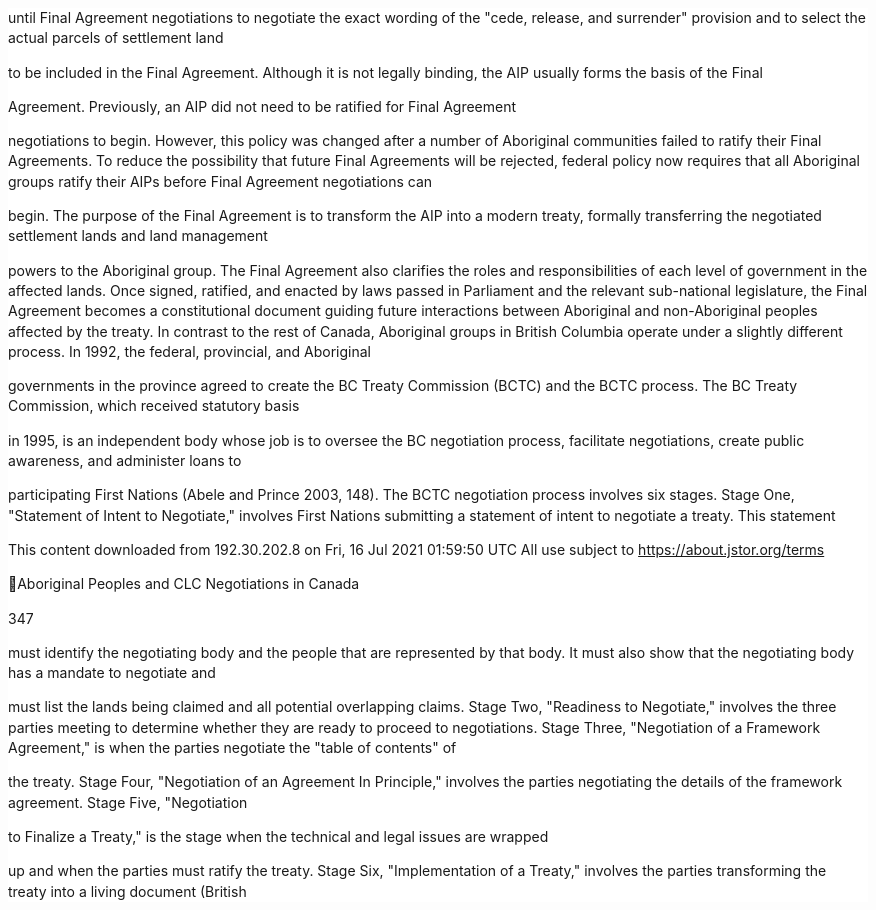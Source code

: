 until Final Agreement negotiations to negotiate the exact wording of the "cede,
release, and surrender" provision and to select the actual parcels of settlement land

to be included in the Final Agreement.
Although it is not legally binding, the AIP usually forms the basis of the Final

Agreement. Previously, an AIP did not need to be ratified for Final Agreement

negotiations to begin. However, this policy was changed after a number of
Aboriginal communities failed to ratify their Final Agreements. To reduce the
possibility that future Final Agreements will be rejected, federal policy now requires
that all Aboriginal groups ratify their AIPs before Final Agreement negotiations can

begin.
The purpose of the Final Agreement is to transform the AIP into a modern
treaty, formally transferring the negotiated settlement lands and land management

powers to the Aboriginal group. The Final Agreement also clarifies the roles and
responsibilities of each level of government in the affected lands. Once signed,
ratified, and enacted by laws passed in Parliament and the relevant sub-national
legislature, the Final Agreement becomes a constitutional document guiding future
interactions between Aboriginal and non-Aboriginal peoples affected by the treaty.
In contrast to the rest of Canada, Aboriginal groups in British Columbia operate
under a slightly different process. In 1992, the federal, provincial, and Aboriginal

governments in the province agreed to create the BC Treaty Commission (BCTC)
and the BCTC process. The BC Treaty Commission, which received statutory basis

in 1995, is an independent body whose job is to oversee the BC negotiation
process, facilitate negotiations, create public awareness, and administer loans to

participating First Nations (Abele and Prince 2003, 148). The BCTC negotiation
process involves six stages. Stage One, "Statement of Intent to Negotiate," involves
First Nations submitting a statement of intent to negotiate a treaty. This statement

This content downloaded from
192.30.202.8 on Fri, 16 Jul 2021 01:59:50 UTC
All use subject to https://about.jstor.org/terms

Aboriginal Peoples and CLC Negotiations in Canada

347

must identify the negotiating body and the people that are represented by that
body. It must also show that the negotiating body has a mandate to negotiate and

must list the lands being claimed and all potential overlapping claims. Stage
Two, "Readiness to Negotiate," involves the three parties meeting to determine
whether they are ready to proceed to negotiations. Stage Three, "Negotiation of
a Framework Agreement," is when the parties negotiate the "table of contents" of

the treaty. Stage Four, "Negotiation of an Agreement In Principle," involves the
parties negotiating the details of the framework agreement. Stage Five, "Negotiation

to Finalize a Treaty," is the stage when the technical and legal issues are wrapped

up and when the parties must ratify the treaty. Stage Six, "Implementation of a
Treaty," involves the parties transforming the treaty into a living document (British
